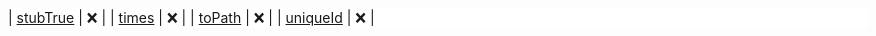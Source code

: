 | [stubTrue](https://lodash.com/docs/4.17.15#stubTrue)               | ❌                    |
| [times](https://lodash.com/docs/4.17.15#times)                     | ❌                    |
| [toPath](https://lodash.com/docs/4.17.15#toPath)                   | ❌                    |
| [uniqueId](https://lodash.com/docs/4.17.15#uniqueId)               | ❌                    |
